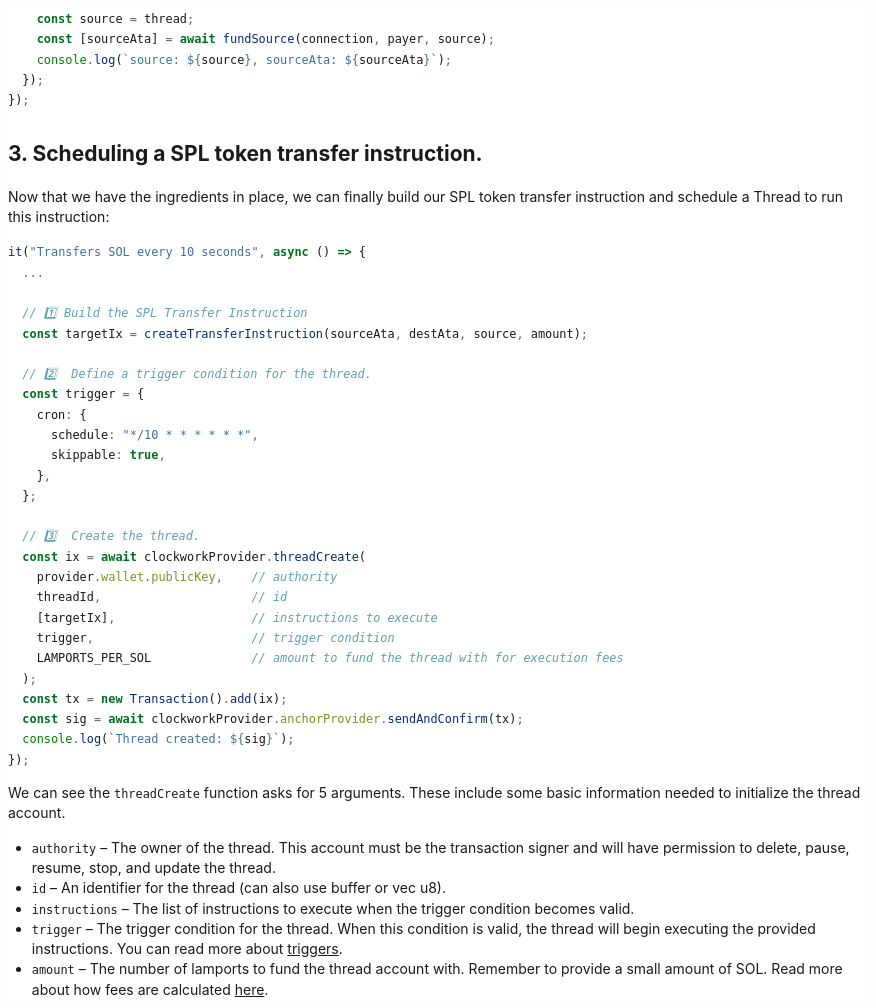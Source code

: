 ```typescript
    const source = thread;
    const [sourceAta] = await fundSource(connection, payer, source);
    console.log(`source: ${source}, sourceAta: ${sourceAta}`);
  });
});    
```



## 3. Scheduling a SPL token transfer instruction.

Now that we have the ingredients in place, we can finally build our SPL token transfer instruction and schedule a Thread to run this instruction:

```typescript
it("Transfers SOL every 10 seconds", async () => {
  ...
  
  // 1️⃣ Build the SPL Transfer Instruction
  const targetIx = createTransferInstruction(sourceAta, destAta, source, amount);

  // 2️⃣  Define a trigger condition for the thread.
  const trigger = {
    cron: {
      schedule: "*/10 * * * * * *",
      skippable: true,
    },
  };

  // 3️⃣  Create the thread.
  const ix = await clockworkProvider.threadCreate(
    provider.wallet.publicKey,    // authority
    threadId,                     // id
    [targetIx],                   // instructions to execute
    trigger,                      // trigger condition
    LAMPORTS_PER_SOL              // amount to fund the thread with for execution fees
  );
  const tx = new Transaction().add(ix);
  const sig = await clockworkProvider.anchorProvider.sendAndConfirm(tx);
  console.log(`Thread created: ${sig}`);
});
```

We can see the `threadCreate` function asks for 5 arguments. These include some basic information needed to initialize the thread account.

* `authority` – The owner of the thread. This account must be the transaction signer and will have permission to delete, pause, resume, stop, and update the thread.
* `id` – An identifier for the thread (can also use buffer or vec u8).
* `instructions` – The list of instructions to execute when the trigger condition becomes valid.
* `trigger` – The trigger condition for the thread. When this condition is valid, the thread will begin executing the provided instructions. You can read more about [triggers](https://docs.clockwork.xyz/developers/threads/triggers).
* `amount` – The number of lamports to fund the thread account with. Remember to provide a small amount of SOL. Read more about how fees are calculated [here](https://docs.clockwork.xyz/developers/threads/fees).
